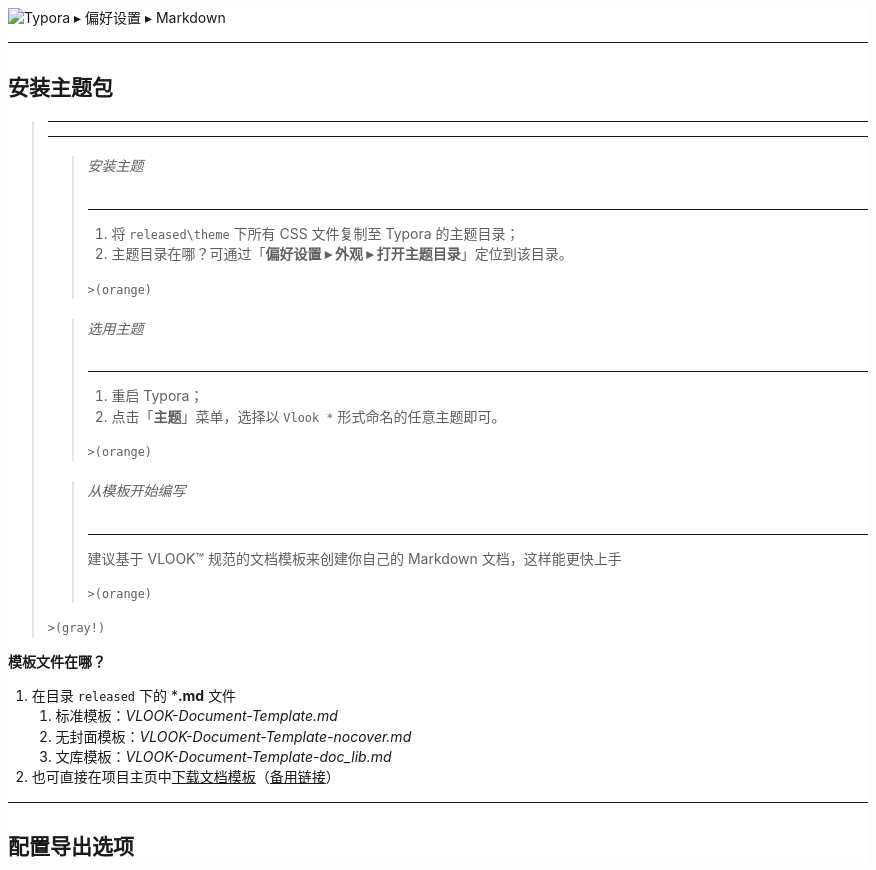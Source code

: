 ![Typora ▸ 偏好设置 ▸ Markdown](https://cdn.jsdelivr.net/gh/MadMaxChow/VLOOKres/pic/typora-opt1-light.png?srcset=@2x&darksrc=typora-opt1-dark.png&darksrcset=@2x)

---

## 安装主题包

> ---
>
> ---
>
> > ###### 安装主题
> >
> > ---
> >
> > 1. 将 `released\theme` 下所有 CSS 文件复制至 Typora 的主题目录；
> > 2. 主题目录在哪？可通过「**偏好设置 ▸ 外观 ▸ 打开主题目录**」定位到该目录。
> >
> > `>(orange)`
>
> > ###### 选用主题
> >
> > ---
> >
> > 1. 重启 Typora；
> > 2. 点击「**主题**」菜单，选择以 `Vlook *` 形式命名的任意主题即可。
> >
> > `>(orange)`
>
> > ###### 从模板开始编写
> >
> > ---
> >
> > 建议基于 VLOOK™ 规范的文档模板来创建你自己的 Markdown 文档，这样能更快上手
> >
> > `>(orange)`
>
> `>(gray!)`

**模板文件在哪？**

1. 在目录 `released` 下的 ***.md** 文件
   1. 标准模板：*VLOOK-Document-Template.md*
   2. 无封面模板：*VLOOK-Document-Template-nocover.md*
   3. 文库模板：*VLOOK-Document-Template-doc_lib.md*
2. 也可直接在项目主页中[下载文档模板](https://github.com/MadMaxChow/VLOOK/tree/master/released/demo)（[备用链接](https://gitee.com/madmaxchow/VLOOK/tree/master/released/demo)）

---

## 配置导出选项
